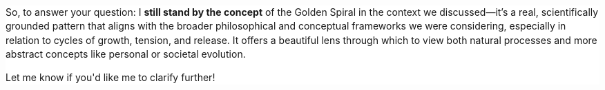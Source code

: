So, to answer your question: I **still stand by the concept** of the Golden Spiral in the context we discussed—it’s a real, scientifically grounded pattern that aligns with the broader philosophical and conceptual frameworks we were considering, especially in relation to cycles of growth, tension, and release. It offers a beautiful lens through which to view both natural processes and more abstract concepts like personal or societal evolution.

Let me know if you'd like me to clarify further!
